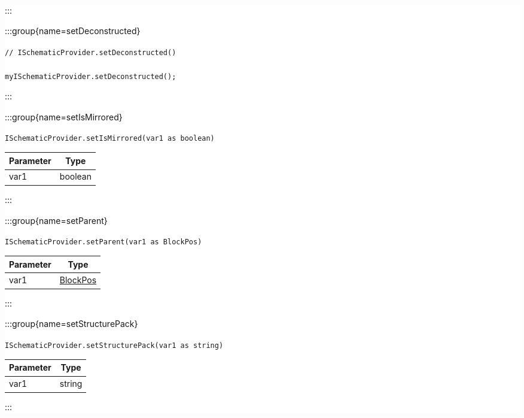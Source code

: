 
:::

:::group{name=setDeconstructed}

```zenscript
// ISchematicProvider.setDeconstructed()

myISchematicProvider.setDeconstructed();
```

:::

:::group{name=setIsMirrored}

```zenscript
ISchematicProvider.setIsMirrored(var1 as boolean)
```

| Parameter |  Type   |
|-----------|---------|
| var1      | boolean |


:::

:::group{name=setParent}

```zenscript
ISchematicProvider.setParent(var1 as BlockPos)
```

| Parameter |                    Type                     |
|-----------|---------------------------------------------|
| var1      | [BlockPos](/vanilla/api/util/math/BlockPos) |


:::

:::group{name=setStructurePack}

```zenscript
ISchematicProvider.setStructurePack(var1 as string)
```

| Parameter |  Type  |
|-----------|--------|
| var1      | string |


:::


